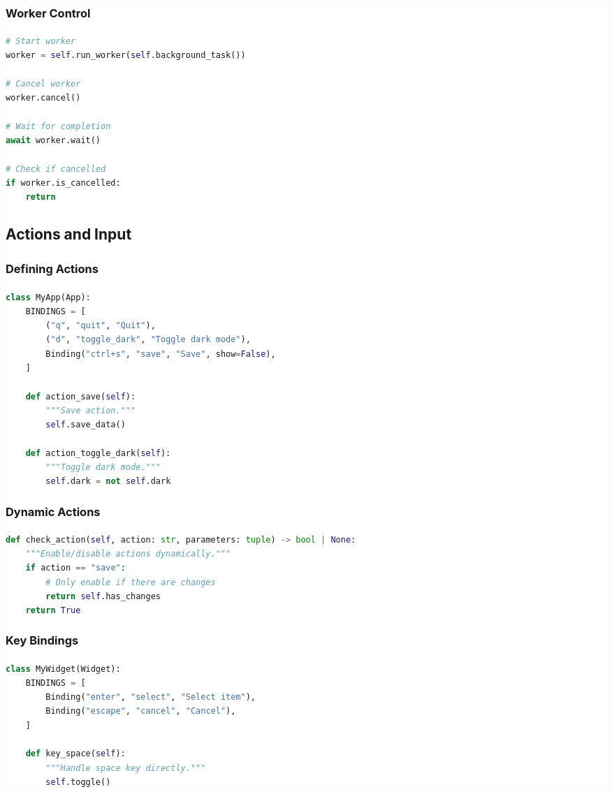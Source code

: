 ### Worker Control
```python
# Start worker
worker = self.run_worker(self.background_task())

# Cancel worker
worker.cancel()

# Wait for completion
await worker.wait()

# Check if cancelled
if worker.is_cancelled:
    return
```

## Actions and Input

### Defining Actions
```python
class MyApp(App):
    BINDINGS = [
        ("q", "quit", "Quit"),
        ("d", "toggle_dark", "Toggle dark mode"),
        Binding("ctrl+s", "save", "Save", show=False),
    ]
    
    def action_save(self):
        """Save action."""
        self.save_data()
    
    def action_toggle_dark(self):
        """Toggle dark mode."""
        self.dark = not self.dark
```

### Dynamic Actions
```python
def check_action(self, action: str, parameters: tuple) -> bool | None:
    """Enable/disable actions dynamically."""
    if action == "save":
        # Only enable if there are changes
        return self.has_changes
    return True
```

### Key Bindings
```python
class MyWidget(Widget):
    BINDINGS = [
        Binding("enter", "select", "Select item"),
        Binding("escape", "cancel", "Cancel"),
    ]
    
    def key_space(self):
        """Handle space key directly."""
        self.toggle()
```
